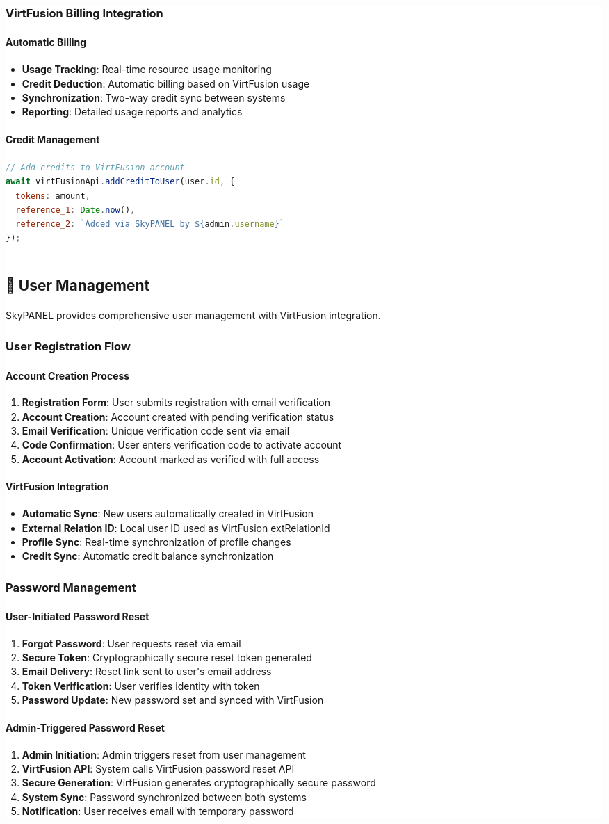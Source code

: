 ### VirtFusion Billing Integration

#### Automatic Billing
- **Usage Tracking**: Real-time resource usage monitoring
- **Credit Deduction**: Automatic billing based on VirtFusion usage
- **Synchronization**: Two-way credit sync between systems
- **Reporting**: Detailed usage reports and analytics

#### Credit Management
```javascript
// Add credits to VirtFusion account
await virtFusionApi.addCreditToUser(user.id, {
  tokens: amount,
  reference_1: Date.now(),
  reference_2: `Added via SkyPANEL by ${admin.username}`
});
```

---

## 👥 User Management

SkyPANEL provides comprehensive user management with VirtFusion integration.

### User Registration Flow

#### Account Creation Process
1. **Registration Form**: User submits registration with email verification
2. **Account Creation**: Account created with pending verification status
3. **Email Verification**: Unique verification code sent via email
4. **Code Confirmation**: User enters verification code to activate account
5. **Account Activation**: Account marked as verified with full access

#### VirtFusion Integration
- **Automatic Sync**: New users automatically created in VirtFusion
- **External Relation ID**: Local user ID used as VirtFusion extRelationId
- **Profile Sync**: Real-time synchronization of profile changes
- **Credit Sync**: Automatic credit balance synchronization

### Password Management

#### User-Initiated Password Reset
1. **Forgot Password**: User requests reset via email
2. **Secure Token**: Cryptographically secure reset token generated
3. **Email Delivery**: Reset link sent to user's email address
4. **Token Verification**: User verifies identity with token
5. **Password Update**: New password set and synced with VirtFusion

#### Admin-Triggered Password Reset
1. **Admin Initiation**: Admin triggers reset from user management
2. **VirtFusion API**: System calls VirtFusion password reset API
3. **Secure Generation**: VirtFusion generates cryptographically secure password
4. **System Sync**: Password synchronized between both systems
5. **Notification**: User receives email with temporary password
